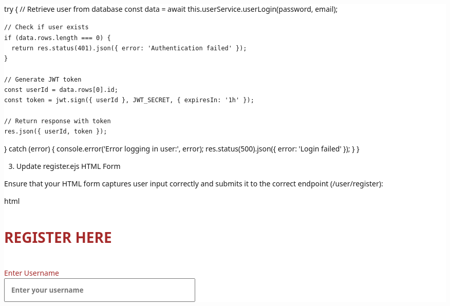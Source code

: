   try {
    // Retrieve user from database
    const data = await this.userService.userLogin(password, email);

    // Check if user exists
    if (data.rows.length === 0) {
      return res.status(401).json({ error: 'Authentication failed' });
    }

    // Generate JWT token
    const userId = data.rows[0].id;
    const token = jwt.sign({ userId }, JWT_SECRET, { expiresIn: '1h' });

    // Return response with token
    res.json({ userId, token });
  } catch (error) {
    console.error('Error logging in user:', error);
    res.status(500).json({ error: 'Login failed' });
  }
}

3. Update register.ejs HTML Form

Ensure that your HTML form captures user input correctly and submits it to the correct endpoint (/user/register):

html

<!DOCTYPE html>
<html lang="en">
<head>
  <meta charset="UTF-8" />
  <meta name="viewport" content="width=device-width, initial-scale=1.0" />
  <title>User Register</title>
  <style>
    * {
      font-family: system-ui, -apple-system, BlinkMacSystemFont, "Segoe UI",
        Roboto, Oxygen, Ubuntu, Cantarell, "Open Sans", "Helvetica Neue",
        sans-serif;
    }
    h1 {
      color: brown;
      font-weight: 700;
    }
    label {
      color: brown;
      font-weight: 500;
    }
    input {
      width: 40%;
      padding: 12px;
      color: rgb(87, 20, 211);
      font-weight: 600;
    }
    button {
      padding: 10px;
      width: 20%;
    }
  </style>
</head>
<body>
  <h1>REGISTER HERE</h1>
  <br />
  <form id="registerForm" action="/user/register" method="POST">
    <label for="username">Enter Username</label>
    <br />
    <input type="text" id="username" name="username" placeholder="Enter your username" />